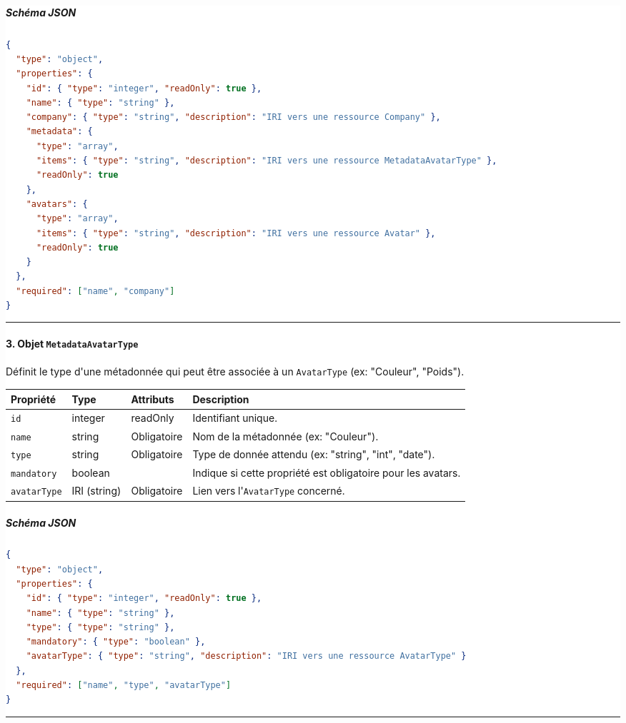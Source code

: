 ##### Schéma JSON
```json
{
  "type": "object",
  "properties": {
    "id": { "type": "integer", "readOnly": true },
    "name": { "type": "string" },
    "company": { "type": "string", "description": "IRI vers une ressource Company" },
    "metadata": {
      "type": "array",
      "items": { "type": "string", "description": "IRI vers une ressource MetadataAvatarType" },
      "readOnly": true
    },
    "avatars": {
      "type": "array",
      "items": { "type": "string", "description": "IRI vers une ressource Avatar" },
      "readOnly": true
    }
  },
  "required": ["name", "company"]
}
```

---
#### **3. Objet `MetadataAvatarType`**
Définit le type d'une métadonnée qui peut être associée à un `AvatarType` (ex: "Couleur", "Poids").

| Propriété | Type | Attributs | Description |
| :--- | :--- | :--- | :--- |
| `id` | integer | readOnly | Identifiant unique. |
| `name` | string | Obligatoire | Nom de la métadonnée (ex: "Couleur"). |
| `type` | string | Obligatoire | Type de donnée attendu (ex: "string", "int", "date"). |
| `mandatory` | boolean | | Indique si cette propriété est obligatoire pour les avatars. |
| `avatarType` | IRI (string) | Obligatoire | Lien vers l'`AvatarType` concerné. |

##### Schéma JSON
```json
{
  "type": "object",
  "properties": {
    "id": { "type": "integer", "readOnly": true },
    "name": { "type": "string" },
    "type": { "type": "string" },
    "mandatory": { "type": "boolean" },
    "avatarType": { "type": "string", "description": "IRI vers une ressource AvatarType" }
  },
  "required": ["name", "type", "avatarType"]
}
```

---